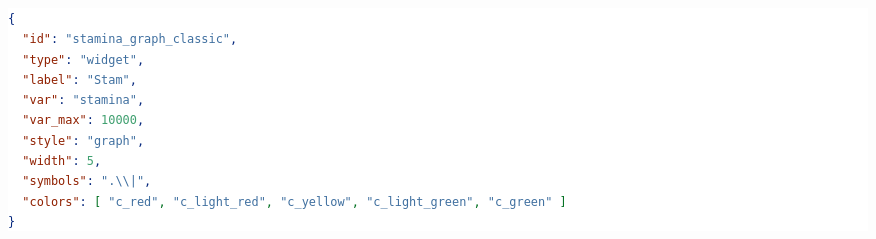 ```json
{
  "id": "stamina_graph_classic",
  "type": "widget",
  "label": "Stam",
  "var": "stamina",
  "var_max": 10000,
  "style": "graph",
  "width": 5,
  "symbols": ".\\|",
  "colors": [ "c_red", "c_light_red", "c_yellow", "c_light_green", "c_green" ]
}
```

